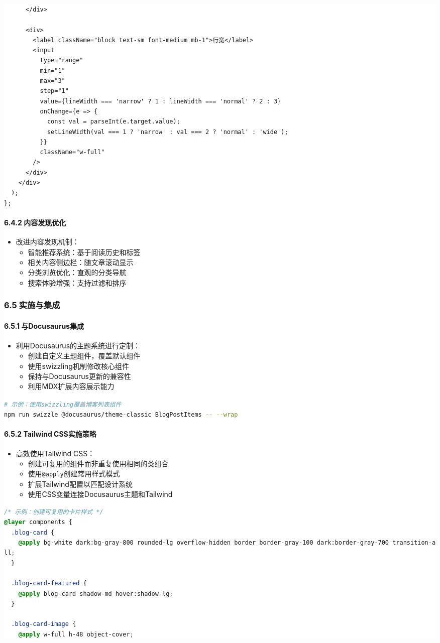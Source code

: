 ```tsx
      </div>
      
      <div>
        <label className="block text-sm font-medium mb-1">行宽</label>
        <input
          type="range"
          min="1"
          max="3"
          step="1"
          value={lineWidth === 'narrow' ? 1 : lineWidth === 'normal' ? 2 : 3}
          onChange={e => {
            const val = parseInt(e.target.value);
            setLineWidth(val === 1 ? 'narrow' : val === 2 ? 'normal' : 'wide');
          }}
          className="w-full"
        />
      </div>
    </div>
  );
};
```

#### 6.4.2 内容发现优化
- 改进内容发现机制：
  - 智能推荐系统：基于阅读历史和标签
  - 相关内容侧边栏：随文章滚动显示
  - 分类浏览优化：直观的分类导航
  - 搜索体验增强：支持过滤和排序

### 6.5 实施与集成

#### 6.5.1 与Docusaurus集成
- 利用Docusaurus的主题系统进行定制：
  - 创建自定义主题组件，覆盖默认组件
  - 使用swizzling机制修改核心组件
  - 保持与Docusaurus更新的兼容性
  - 利用MDX扩展内容展示能力

```bash
# 示例：使用swizzling覆盖博客列表组件
npm run swizzle @docusaurus/theme-classic BlogPostItems -- --wrap
```

#### 6.5.2 Tailwind CSS实施策略
- 高效使用Tailwind CSS：
  - 创建可复用的组件而非重复使用相同的类组合
  - 使用`@apply`创建常用样式模式
  - 扩展Tailwind配置以匹配设计系统
  - 使用CSS变量连接Docusaurus主题和Tailwind

```css
/* 示例：创建可复用的卡片样式 */
@layer components {
  .blog-card {
    @apply bg-white dark:bg-gray-800 rounded-lg overflow-hidden border border-gray-100 dark:border-gray-700 transition-all;
  }
  
  .blog-card-featured {
    @apply blog-card shadow-md hover:shadow-lg;
  }
  
  .blog-card-image {
    @apply w-full h-48 object-cover;
```